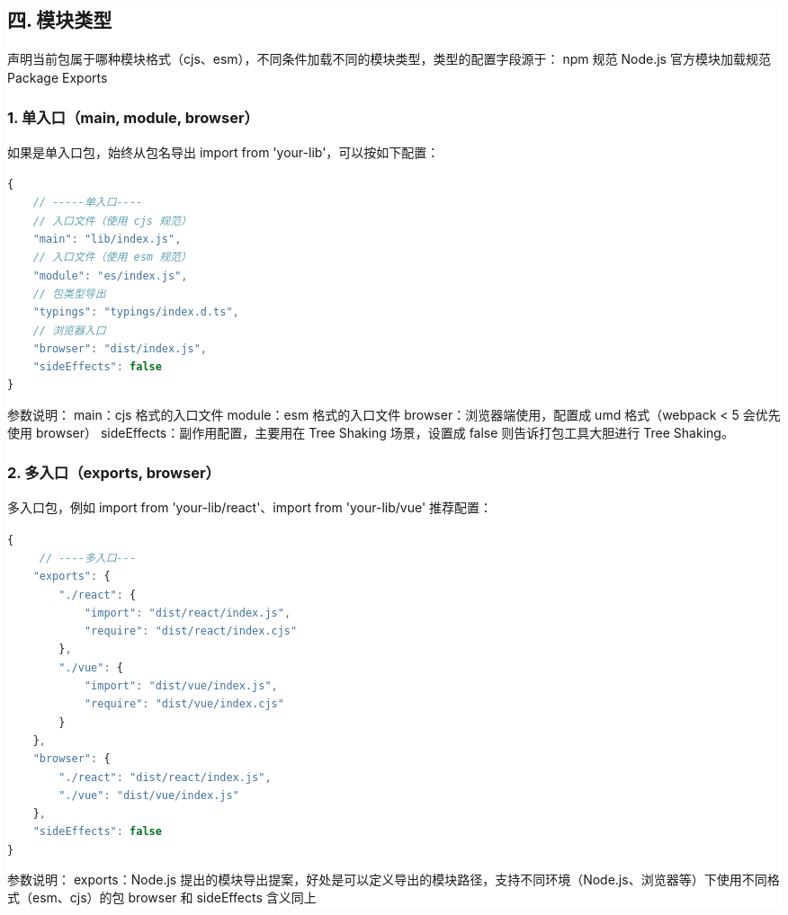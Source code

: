 
## 四. 模块类型
声明当前包属于哪种模块格式（cjs、esm），不同条件加载不同的模块类型，类型的配置字段源于：
npm 规范
Node.js 官方模块加载规范
Package Exports

### 1. 单入口（main, module, browser）
如果是单入口包，始终从包名导出 import from 'your-lib'，可以按如下配置：
```js
{
    // -----单入口----
    // 入口文件（使用 cjs 规范）
    "main": "lib/index.js",
    // 入口文件（使用 esm 规范）
    "module": "es/index.js",
    // 包类型导出
    "typings": "typings/index.d.ts",
    // 浏览器入口
    "browser": "dist/index.js",
    "sideEffects": false
}
```
参数说明：
main：cjs 格式的入口文件
module：esm 格式的入口文件
browser：浏览器端使用，配置成 umd 格式（webpack < 5 会优先使用 browser）
sideEffects：副作用配置，主要用在 Tree Shaking 场景，设置成 false 则告诉打包工具大胆进行 Tree Shaking。

### 2. 多入口（exports, browser）
多入口包，例如 import from 'your-lib/react'、import from 'your-lib/vue'
推荐配置：
```js
{
     // ----多入口---
    "exports": {
        "./react": {
            "import": "dist/react/index.js",
            "require": "dist/react/index.cjs"
        },
        "./vue": {
            "import": "dist/vue/index.js",
            "require": "dist/vue/index.cjs"
        }
    },
    "browser": {
        "./react": "dist/react/index.js",
        "./vue": "dist/vue/index.js"
    },
    "sideEffects": false
}
```
参数说明：
exports：Node.js 提出的模块导出提案，好处是可以定义导出的模块路径，支持不同环境（Node.js、浏览器等）下使用不同格式（esm、cjs）的包
browser 和 sideEffects 含义同上
